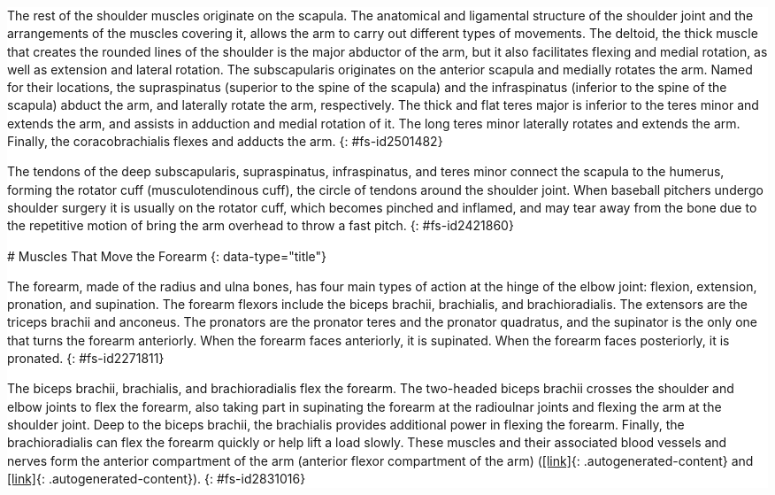 The rest of the shoulder muscles originate on the scapula. The
anatomical and ligamental structure of the shoulder joint and the
arrangements of the muscles covering it, allows the arm to carry out
different types of movements. The <span data-type="term">deltoid</span>,
the thick muscle that creates the rounded lines of the shoulder is the
major abductor of the arm, but it also facilitates flexing and medial
rotation, as well as extension and lateral rotation. The <span
data-type="term">subscapularis</span> originates on the anterior scapula
and medially rotates the arm. Named for their locations, the <span
data-type="term">supraspinatus</span> (superior to the spine of the
scapula) and the <span data-type="term">infraspinatus</span> (inferior
to the spine of the scapula) abduct the arm, and laterally rotate the
arm, respectively. The thick and flat <span data-type="term">teres
major</span> is inferior to the teres minor and extends the arm, and
assists in adduction and medial rotation of it. The long <span
data-type="term">teres minor</span> laterally rotates and extends the
arm. Finally, the <span data-type="term">coracobrachialis</span> flexes
and adducts the arm.
{: #fs-id2501482}

The tendons of the deep subscapularis, supraspinatus, infraspinatus, and
teres minor connect the scapula to the humerus, forming the <span
data-type="term">rotator cuff</span> (musculotendinous cuff), the circle
of tendons around the shoulder joint. When baseball pitchers undergo
shoulder surgery it is usually on the rotator cuff, which becomes
pinched and inflamed, and may tear away from the bone due to the
repetitive motion of bring the arm overhead to throw a fast pitch.
{: #fs-id2421860}

</section>
<section data-depth="1" id="fs-id2716122" markdown="1">
# Muscles That Move the Forearm
{: data-type="title"}

The forearm, made of the radius and ulna bones, has four main types of
action at the hinge of the elbow joint: flexion, extension, pronation,
and supination. The forearm flexors include the biceps brachii,
brachialis, and brachioradialis. The extensors are the <span
data-type="term">triceps brachii</span> and <span
data-type="term">anconeus</span>. The pronators are the <span
data-type="term">pronator teres</span> and the <span
data-type="term">pronator quadratus</span>, and the <span
data-type="term">supinator</span> is the only one that turns the forearm
anteriorly. When the forearm faces anteriorly, it is supinated. When the
forearm faces posteriorly, it is pronated.
{: #fs-id2271811}

The biceps brachii, brachialis, and brachioradialis flex the forearm.
The two-headed <span data-type="term">biceps brachii</span> crosses the
shoulder and elbow joints to flex the forearm, also taking part in
supinating the forearm at the radioulnar joints and flexing the arm at
the shoulder joint. Deep to the biceps brachii, the <span
data-type="term">brachialis</span> provides additional power in flexing
the forearm. Finally, the <span data-type="term">brachioradialis</span>
can flex the forearm quickly or help lift a load slowly. These muscles
and their associated blood vessels and nerves form the <span
data-type="term">anterior compartment of the arm</span> (anterior flexor
compartment of the arm) ([\[link\]](#fig-ch11_05_04){:
.autogenerated-content} and [\[link\]](#fig-ch11_05_05){:
.autogenerated-content}).
{: #fs-id2831016}
